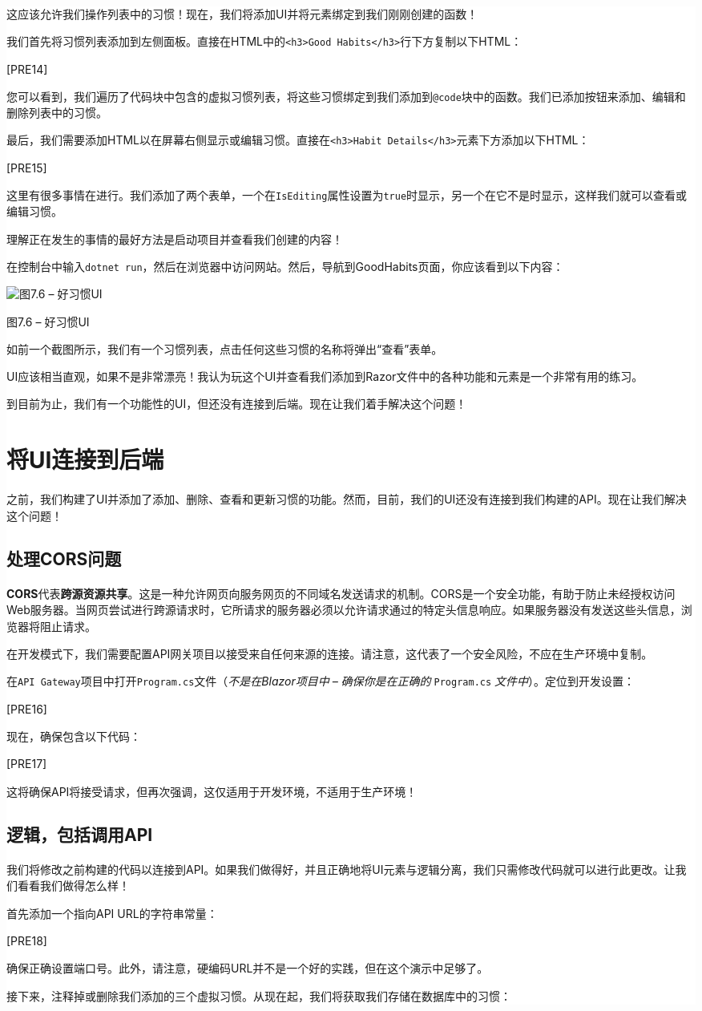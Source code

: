 这应该允许我们操作列表中的习惯！现在，我们将添加UI并将元素绑定到我们刚刚创建的函数！

我们首先将习惯列表添加到左侧面板。直接在HTML中的`<h3>Good Habits</h3>`行下方复制以下HTML：

[PRE14]

您可以看到，我们遍历了代码块中包含的虚拟习惯列表，将这些习惯绑定到我们添加到`@code`块中的函数。我们已添加按钮来添加、编辑和删除列表中的习惯。

最后，我们需要添加HTML以在屏幕右侧显示或编辑习惯。直接在`<h3>Habit Details</h3>`元素下方添加以下HTML：

[PRE15]

这里有很多事情在进行。我们添加了两个表单，一个在`IsEditing`属性设置为`true`时显示，另一个在它不是时显示，这样我们就可以查看或编辑习惯。

理解正在发生的事情的最好方法是启动项目并查看我们创建的内容！

在控制台中输入`dotnet run`，然后在浏览器中访问网站。然后，导航到GoodHabits页面，你应该看到以下内容：

![图7.6 – 好习惯UI](img/B19343_07_6.jpg)

图7.6 – 好习惯UI

如前一个截图所示，我们有一个习惯列表，点击任何这些习惯的名称将弹出“查看”表单。

UI应该相当直观，如果不是非常漂亮！我认为玩这个UI并查看我们添加到Razor文件中的各种功能和元素是一个非常有用的练习。

到目前为止，我们有一个功能性的UI，但还没有连接到后端。现在让我们着手解决这个问题！

# 将UI连接到后端

之前，我们构建了UI并添加了添加、删除、查看和更新习惯的功能。然而，目前，我们的UI还没有连接到我们构建的API。现在让我们解决这个问题！

## 处理CORS问题

**CORS**代表**跨源资源共享**。这是一种允许网页向服务网页的不同域名发送请求的机制。CORS是一个安全功能，有助于防止未经授权访问Web服务器。当网页尝试进行跨源请求时，它所请求的服务器必须以允许请求通过的特定头信息响应。如果服务器没有发送这些头信息，浏览器将阻止请求。

在开发模式下，我们需要配置API网关项目以接受来自任何来源的连接。请注意，这代表了一个安全风险，不应在生产环境中复制。

在`API Gateway`项目中打开`Program.cs`文件（*不是在Blazor项目中 – 确保你是在正确的* `Program.cs` *文件中*）。定位到开发设置：

[PRE16]

现在，确保包含以下代码：

[PRE17]

这将确保API将接受请求，但再次强调，这仅适用于开发环境，不适用于生产环境！

## 逻辑，包括调用API

我们将修改之前构建的代码以连接到API。如果我们做得好，并且正确地将UI元素与逻辑分离，我们只需修改代码就可以进行此更改。让我们看看我们做得怎么样！

首先添加一个指向API URL的字符串常量：

[PRE18]

确保正确设置端口号。此外，请注意，硬编码URL并不是一个好的实践，但在这个演示中足够了。

接下来，注释掉或删除我们添加的三个虚拟习惯。从现在起，我们将获取我们存储在数据库中的习惯：

